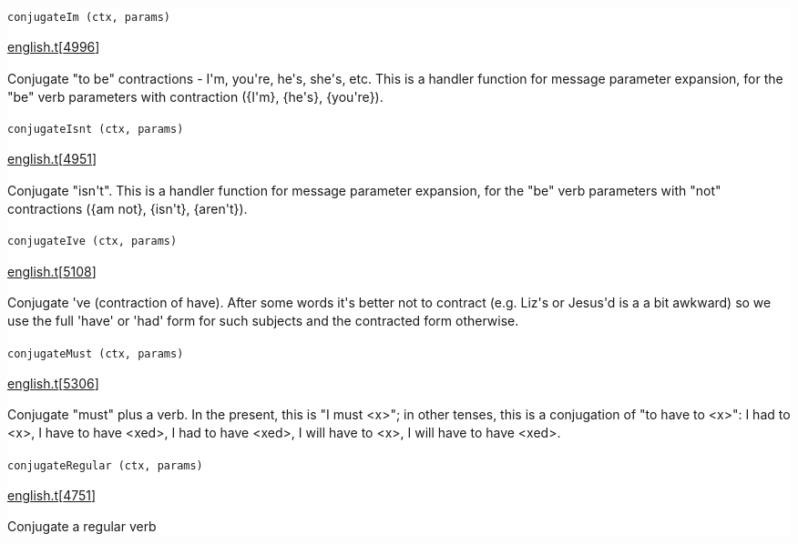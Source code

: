 `conjugateIm (ctx, params)`

[english.t](../file/english.t.html)\[[4996](../source/english.t.html#4996)\]



Conjugate "to be" contractions - I'm, you're, he's, she's, etc. This is
a handler function for message parameter expansion, for the "be" verb
parameters with contraction ({I'm}, {he's}, {you're}).



<span id="conjugateIsnt"></span>

`conjugateIsnt (ctx, params)`

[english.t](../file/english.t.html)\[[4951](../source/english.t.html#4951)\]



Conjugate "isn't". This is a handler function for message parameter
expansion, for the "be" verb parameters with "not" contractions ({am
not}, {isn't}, {aren't}).



<span id="conjugateIve"></span>

`conjugateIve (ctx, params)`

[english.t](../file/english.t.html)\[[5108](../source/english.t.html#5108)\]



Conjugate 've (contraction of have). After some words it's better not to
contract (e.g. Liz's or Jesus'd is a a bit awkward) so we use the full
'have' or 'had' form for such subjects and the contracted form
otherwise.



<span id="conjugateMust"></span>

`conjugateMust (ctx, params)`

[english.t](../file/english.t.html)\[[5306](../source/english.t.html#5306)\]



Conjugate "must" plus a verb. In the present, this is "I must \<x\>"; in
other tenses, this is a conjugation of "to have to \<x\>": I had to
\<x\>, I have to have \<xed\>, I had to have \<xed\>, I will have to
\<x\>, I will have to have \<xed\>.



<span id="conjugateRegular"></span>

`conjugateRegular (ctx, params)`

[english.t](../file/english.t.html)\[[4751](../source/english.t.html#4751)\]



Conjugate a regular verb



<span id="conjugateWas"></span>
